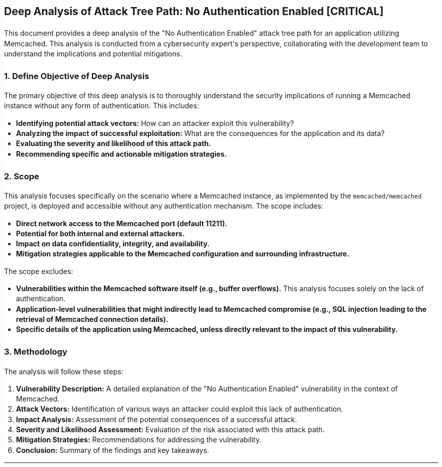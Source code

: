 ## Deep Analysis of Attack Tree Path: No Authentication Enabled [CRITICAL]

This document provides a deep analysis of the "No Authentication Enabled" attack tree path for an application utilizing Memcached. This analysis is conducted from a cybersecurity expert's perspective, collaborating with the development team to understand the implications and potential mitigations.

### 1. Define Objective of Deep Analysis

The primary objective of this deep analysis is to thoroughly understand the security implications of running a Memcached instance without any form of authentication. This includes:

* **Identifying potential attack vectors:** How can an attacker exploit this vulnerability?
* **Analyzing the impact of successful exploitation:** What are the consequences for the application and its data?
* **Evaluating the severity and likelihood of this attack path.**
* **Recommending specific and actionable mitigation strategies.**

### 2. Scope

This analysis focuses specifically on the scenario where a Memcached instance, as implemented by the `memcached/memcached` project, is deployed and accessible without any authentication mechanism. The scope includes:

* **Direct network access to the Memcached port (default 11211).**
* **Potential for both internal and external attackers.**
* **Impact on data confidentiality, integrity, and availability.**
* **Mitigation strategies applicable to the Memcached configuration and surrounding infrastructure.**

The scope excludes:

* **Vulnerabilities within the Memcached software itself (e.g., buffer overflows).** This analysis focuses solely on the lack of authentication.
* **Application-level vulnerabilities that might indirectly lead to Memcached compromise (e.g., SQL injection leading to the retrieval of Memcached connection details).**
* **Specific details of the application using Memcached, unless directly relevant to the impact of this vulnerability.**

### 3. Methodology

The analysis will follow these steps:

1. **Vulnerability Description:**  A detailed explanation of the "No Authentication Enabled" vulnerability in the context of Memcached.
2. **Attack Vectors:**  Identification of various ways an attacker could exploit this lack of authentication.
3. **Impact Analysis:**  Assessment of the potential consequences of a successful attack.
4. **Severity and Likelihood Assessment:**  Evaluation of the risk associated with this attack path.
5. **Mitigation Strategies:**  Recommendations for addressing the vulnerability.
6. **Conclusion:**  Summary of the findings and key takeaways.

---
